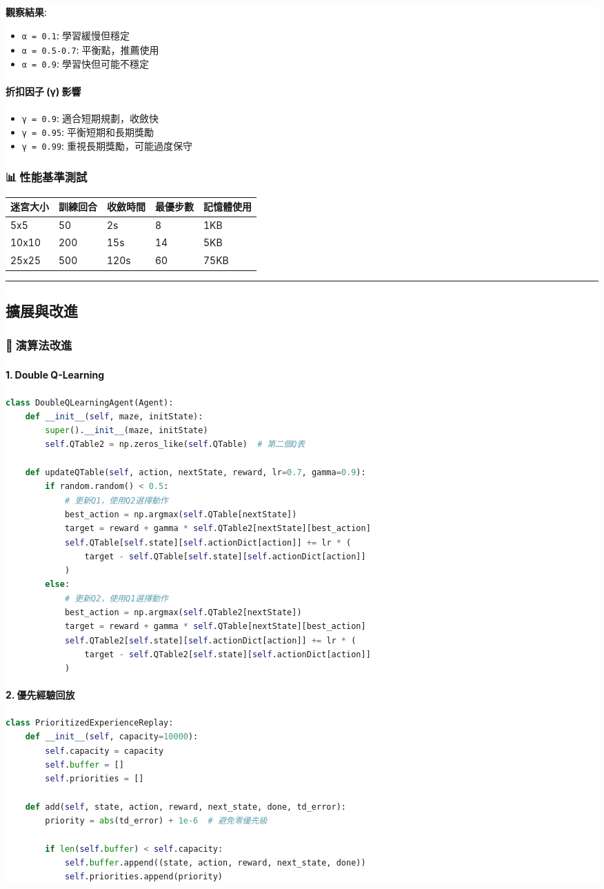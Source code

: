 **觀察結果**:
- `α = 0.1`: 學習緩慢但穩定
- `α = 0.5-0.7`: 平衡點，推薦使用
- `α = 0.9`: 學習快但可能不穩定

#### 折扣因子 (γ) 影響
- `γ = 0.9`: 適合短期規劃，收斂快
- `γ = 0.95`: 平衡短期和長期獎勵
- `γ = 0.99`: 重視長期獎勵，可能過度保守

### 📊 性能基準測試

| 迷宮大小 | 訓練回合 | 收斂時間 | 最優步數 | 記憶體使用 |
|---------|---------|---------|---------|-----------|
| 5x5     | 50      | 2s      | 8       | 1KB       |
| 10x10   | 200     | 15s     | 14      | 5KB       |
| 25x25   | 500     | 120s    | 60      | 75KB      |

---

## 擴展與改進

### 🚀 演算法改進

#### 1. Double Q-Learning
```python
class DoubleQLearningAgent(Agent):
    def __init__(self, maze, initState):
        super().__init__(maze, initState)
        self.QTable2 = np.zeros_like(self.QTable)  # 第二個Q表
    
    def updateQTable(self, action, nextState, reward, lr=0.7, gamma=0.9):
        if random.random() < 0.5:
            # 更新Q1，使用Q2選擇動作
            best_action = np.argmax(self.QTable[nextState])
            target = reward + gamma * self.QTable2[nextState][best_action]
            self.QTable[self.state][self.actionDict[action]] += lr * (
                target - self.QTable[self.state][self.actionDict[action]]
            )
        else:
            # 更新Q2，使用Q1選擇動作
            best_action = np.argmax(self.QTable2[nextState])
            target = reward + gamma * self.QTable[nextState][best_action]
            self.QTable2[self.state][self.actionDict[action]] += lr * (
                target - self.QTable2[self.state][self.actionDict[action]]
            )
```

#### 2. 優先經驗回放
```python
class PrioritizedExperienceReplay:
    def __init__(self, capacity=10000):
        self.capacity = capacity
        self.buffer = []
        self.priorities = []
    
    def add(self, state, action, reward, next_state, done, td_error):
        priority = abs(td_error) + 1e-6  # 避免零優先級
        
        if len(self.buffer) < self.capacity:
            self.buffer.append((state, action, reward, next_state, done))
            self.priorities.append(priority)
```